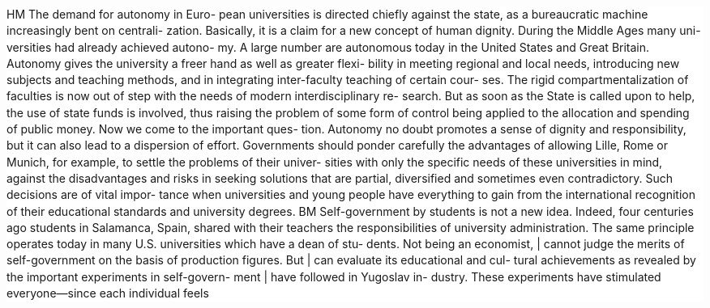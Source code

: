 HM The demand for autonomy in Euro- 
pean universities is directed chiefly 
against the state, as a bureaucratic 
machine increasingly bent on centrali- 
zation. Basically, it is a claim for a 
new concept of human dignity. 
During the Middle Ages many uni- 
versities had already achieved autono- 
my. A large number are autonomous 
today in the United States and Great 
Britain. Autonomy gives the university 
a freer hand as well as greater flexi- 
bility in meeting regional and local 
needs, introducing new subjects and 
teaching methods, and in integrating 
inter-faculty teaching of certain cour- 
ses. The rigid compartmentalization of 
faculties is now out of step with the 
needs of modern interdisciplinary re- 
search. 
But as soon as the State is called 
upon to help, the use of state funds 
is involved, thus raising the problem 
of some form of control being applied 
to the allocation and spending of 
public money. 
Now we come to the important ques- 
tion. Autonomy no doubt promotes a 
sense of dignity and responsibility, 
but it can also lead to a dispersion of 
effort. Governments should ponder 
carefully the advantages of allowing 
Lille, Rome or Munich, for example, 
to settle the problems of their univer- 
sities with only the specific needs of 
these universities in mind, against the 
disadvantages and risks in seeking 
solutions that are partial, diversified 
and sometimes even contradictory. 
Such decisions are of vital impor- 
tance when universities and young 
people have everything to gain from 
the international recognition of their 
educational standards and university 
degrees. 
BM Self-government by students is not 
a new idea. Indeed, four centuries ago 
students in Salamanca, Spain, shared 
with their teachers the responsibilities 
of university administration. The same 
principle operates today in many U.S. 
universities which have a dean of stu- 
dents. 
Not being an economist, | cannot 
judge the merits of self-government on 
the basis of production figures. But 
| can evaluate its educational and cul- 
tural achievements as revealed by the 
important experiments in self-govern- 
ment | have followed in Yugoslav in- 
dustry. 
These experiments have stimulated 
everyone—since each individual feels 